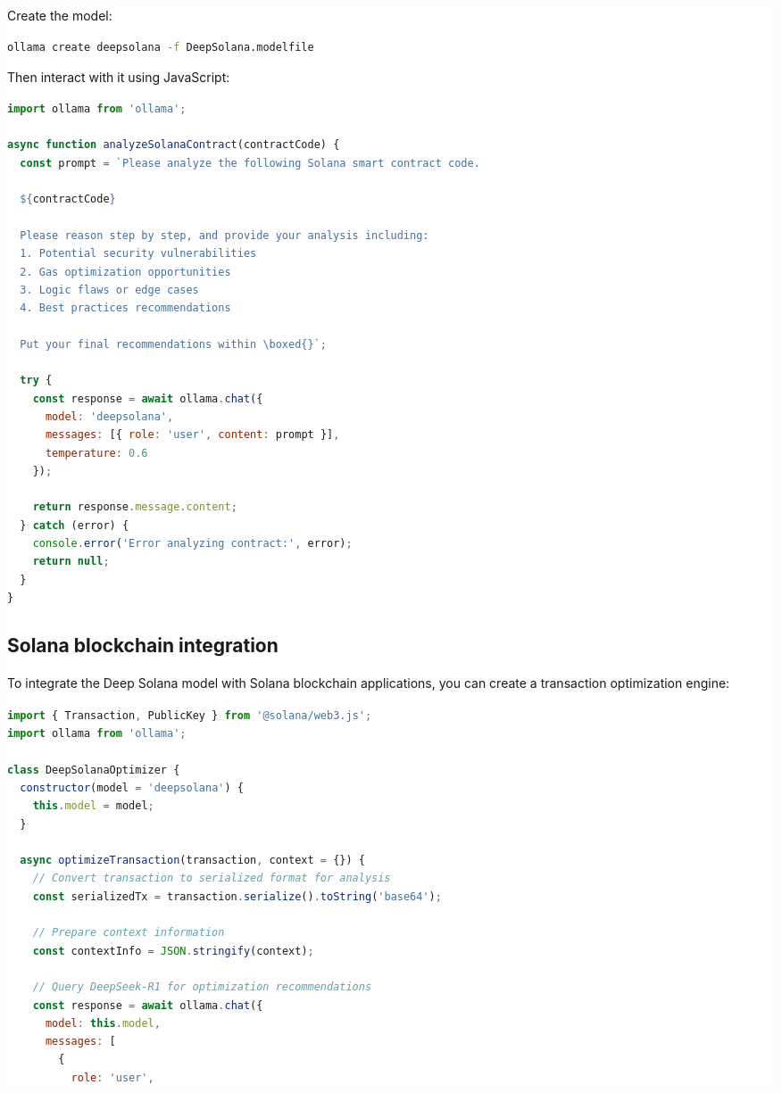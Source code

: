 Create the model:

```bash
ollama create deepsolana -f DeepSolana.modelfile
```

Then interact with it using JavaScript:

```javascript
import ollama from 'ollama';

async function analyzeSolanaContract(contractCode) {
  const prompt = `Please analyze the following Solana smart contract code.
  
  ${contractCode}
  
  Please reason step by step, and provide your analysis including:
  1. Potential security vulnerabilities
  2. Gas optimization opportunities
  3. Logic flaws or edge cases
  4. Best practices recommendations
  
  Put your final recommendations within \boxed{}`;

  try {
    const response = await ollama.chat({
      model: 'deepsolana',
      messages: [{ role: 'user', content: prompt }],
      temperature: 0.6
    });
    
    return response.message.content;
  } catch (error) {
    console.error('Error analyzing contract:', error);
    return null;
  }
}
```

## Solana blockchain integration

To integrate the Deep Solana model with Solana blockchain applications, you can create a transaction optimization engine:

```javascript
import { Transaction, PublicKey } from '@solana/web3.js';
import ollama from 'ollama';

class DeepSolanaOptimizer {
  constructor(model = 'deepsolana') {
    this.model = model;
  }
  
  async optimizeTransaction(transaction, context = {}) {
    // Convert transaction to serialized format for analysis
    const serializedTx = transaction.serialize().toString('base64');
    
    // Prepare context information
    const contextInfo = JSON.stringify(context);
    
    // Query DeepSeek-R1 for optimization recommendations
    const response = await ollama.chat({
      model: this.model,
      messages: [
        {
          role: 'user',
```
